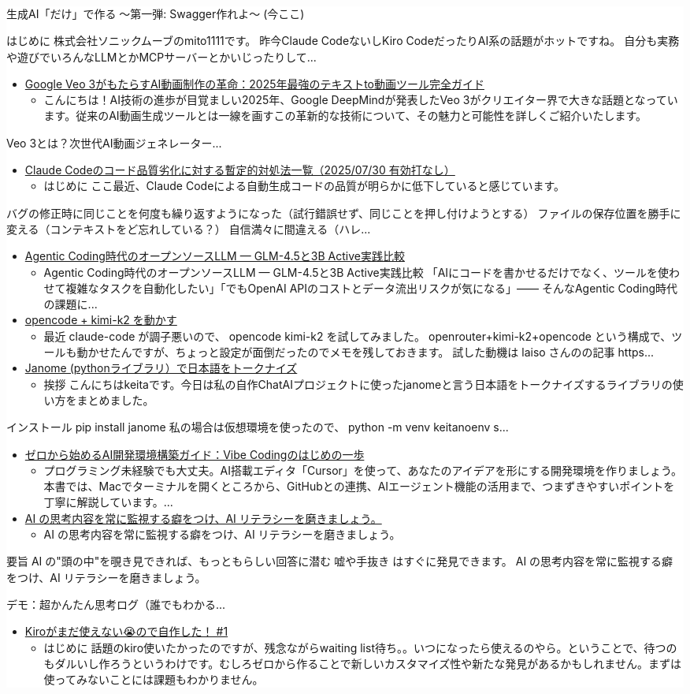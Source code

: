 生成AI「だけ」で作る 〜第一弾: Swagger作れよ〜 (今ここ)



 はじめに
株式会社ソニックムーブのmito1111です。
昨今Claude CodeないしKiro CodeだったりAI系の話題がホットですね。
自分も実務や遊びでいろんなLLMとかMCPサーバーとかいじったりして...
- [Google Veo 3がもたらすAI動画制作の革命：2025年最強のテキストto動画ツール完全ガイド](https://zenn.dev/freeai/articles/956961befca654)
  - こんにちは！AI技術の進歩が目覚ましい2025年、Google DeepMindが発表したVeo 3がクリエイター界で大きな話題となっています。従来のAI動画生成ツールとは一線を画すこの革新的な技術について、その魅力と可能性を詳しくご紹介いたします。

 Veo 3とは？次世代AI動画ジェネレーター...
- [Claude Codeのコード品質劣化に対する暫定的対処法一覧（2025/07/30 有効打なし）](https://zenn.dev/gomano_shigure/articles/b37331b5ae79c3)
  - はじめに
ここ最近、Claude Codeによる自動生成コードの品質が明らかに低下していると感じています。

バグの修正時に同じことを何度も繰り返すようになった（試行錯誤せず、同じことを押し付けようとする）
ファイルの保存位置を勝手に変える（コンテキストをど忘れしている？）
自信満々に間違える（ハレ...
- [Agentic Coding時代のオープンソースLLM — GLM-4.5と3B Active実践比較](https://zenn.dev/furunag/articles/glm-4-5-backend-engineer-guide)
  - Agentic Coding時代のオープンソースLLM — GLM-4.5と3B Active実践比較
「AIにコードを書かせるだけでなく、ツールを使わせて複雑なタスクを自動化したい」「でもOpenAI APIのコストとデータ流出リスクが気になる」—— そんなAgentic Coding時代の課題に...
- [opencode + kimi-k2 を動かす](https://zenn.dev/mizchi/articles/opencode-with-kimi-k2)
  - 最近 claude-code が調子悪いので、 opencode kimi-k2 を試してみました。
openrouter+kimi-k2+opencode という構成で、ツールも動かせたんですが、ちょっと設定が面倒だったのでメモを残しておきます。
試した動機は laiso さんのの記事
https...
- [Janome (pythonライブラリ）で日本語をトークナイズ](https://zenn.dev/keita_sprint/articles/aa5c3e0d11408a)
  - 挨拶
こんにちはkeitaです。今日は私の自作ChatAIプロジェクトに使ったjanomeと言う日本語をトークナイズするライブラリの使い方をまとめました。

 インストール
pip install janome
私の場合は仮想環境を使ったので、
python -m venv keitanoenv
s...
- [ゼロから始めるAI開発環境構築ガイド：Vibe Codingのはじめの一歩](https://zenn.dev/kazuki_tam/books/adcb6700e0a542)
  - プログラミング未経験でも大丈夫。AI搭載エディタ「Cursor」を使って、あなたのアイデアを形にする開発環境を作りましょう。本書では、Macでターミナルを開くところから、GitHubとの連携、AIエージェント機能の活用まで、つまずきやすいポイントを丁寧に解説しています。...
- [AI の思考内容を常に監視する癖をつけ、AI リテラシーを磨きましょう。](https://zenn.dev/daideguchi/articles/c0eabca3a4684c)
  - AI の思考内容を常に監視する癖をつけ、AI リテラシーを磨きましょう。


 要旨
AI の"頭の中"を覗き見できれば、もっともらしい回答に潜む 嘘や手抜き はすぐに発見できます。
AI の思考内容を常に監視する癖をつけ、AI リテラシーを磨きましょう。

 デモ：超かんたん思考ログ（誰でもわかる...
- [Kiroがまだ使えない😭ので自作した！ #1](https://zenn.dev/rakushaking/articles/0abc3127206049)
  - はじめに
話題のkiro使いたかったのですが、残念ながらwaiting list待ち。。いつになったら使えるのやら。ということで、待つのもダルいし作ろうというわけです。むしろゼロから作ることで新しいカスタマイズ性や新たな発見があるかもしれません。まずは使ってみないことには課題もわかりません。
